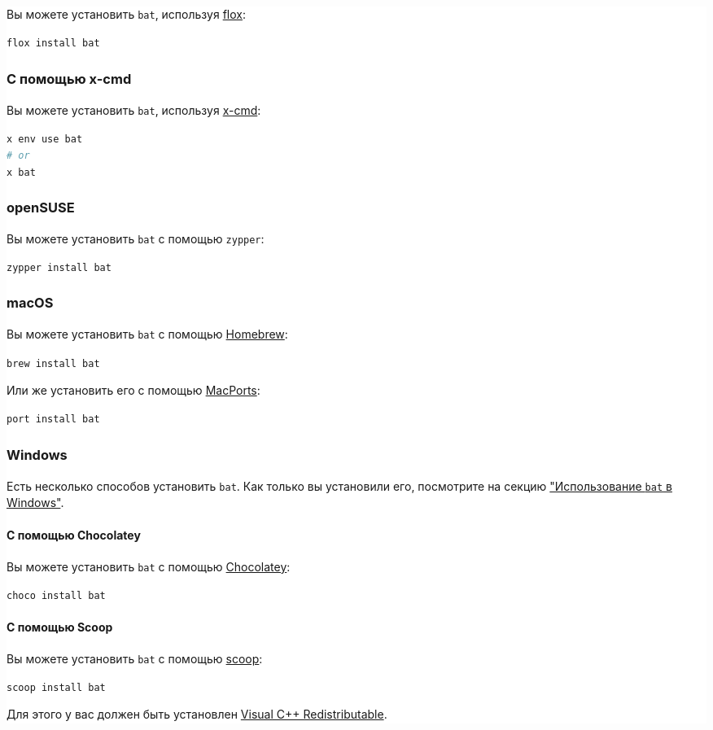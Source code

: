 Вы можете установить `bat`, используя [flox](https://flox.dev):

```bash
flox install bat
```

### С помощью x-cmd

Вы можете установить `bat`, используя [x-cmd](https://www.x-cmd.com):

```bash
x env use bat
# or
x bat
```

### openSUSE

Вы можете установить `bat` с помощью `zypper`:

```bash
zypper install bat
```

### macOS

Вы можете установить `bat` с помощью [Homebrew](http://braumeister.org/formula/bat):

```bash
brew install bat
```

Или же установить его с помощью [MacPorts](https://ports.macports.org/port/bat/summary):

```bash
port install bat
```

### Windows

Есть несколько способов установить `bat`. Как только вы установили его, посмотрите на секцию ["Использование `bat` в Windows"](#using-bat-on-windows).

#### С помощью Chocolatey

Вы можете установить `bat` с помощью [Chocolatey](https://chocolatey.org/packages/Bat):
```bash
choco install bat
```

#### С помощью Scoop

Вы можете установить `bat` с помощью [scoop](https://scoop.sh/):
```bash
scoop install bat
```

Для этого у вас должен быть установлен [Visual C++ Redistributable](https://support.microsoft.com/en-us/help/2977003/the-latest-supported-visual-c-downloads).
